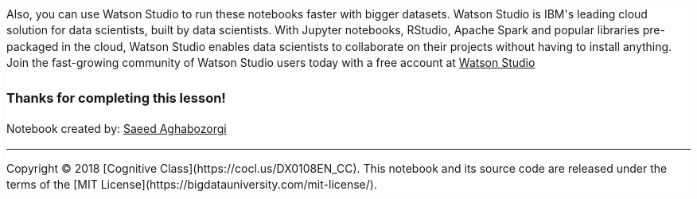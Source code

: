 Also, you can use Watson Studio to run these notebooks faster with bigger datasets. Watson Studio is IBM's leading cloud solution for data scientists, built by data scientists. With Jupyter notebooks, RStudio, Apache Spark and popular libraries pre-packaged in the cloud, Watson Studio enables data scientists to collaborate on their projects without having to install anything. Join the fast-growing community of Watson Studio users today with a free account at [Watson Studio](https://cocl.us/ML0101EN_DSX)

### Thanks for completing this lesson!

Notebook created by: <a href = "https://ca.linkedin.com/in/saeedaghabozorgi">Saeed Aghabozorgi</a>

<hr>
Copyright &copy; 2018 [Cognitive Class](https://cocl.us/DX0108EN_CC). This notebook and its source code are released under the terms of the [MIT License](https://bigdatauniversity.com/mit-license/).​
